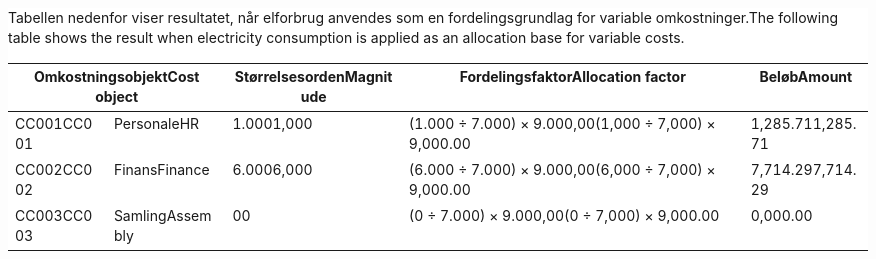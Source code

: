 <span data-ttu-id="81b0c-240">Tabellen nedenfor viser resultatet, når elforbrug anvendes som en fordelingsgrundlag for variable omkostninger.</span><span class="sxs-lookup"><span data-stu-id="81b0c-240">The following table shows the result when electricity consumption is applied as an allocation base for variable costs.</span></span>

<table>
<thead>
<tr>
<th colspan="2"><span data-ttu-id="81b0c-241">Omkostningsobjekt</span><span class="sxs-lookup"><span data-stu-id="81b0c-241">Cost object</span></span></th>
<th><span data-ttu-id="81b0c-242">Størrelsesorden</span><span class="sxs-lookup"><span data-stu-id="81b0c-242">Magnitude</span></span></th>
<th><span data-ttu-id="81b0c-243">Fordelingsfaktor</span><span class="sxs-lookup"><span data-stu-id="81b0c-243">Allocation factor</span></span></th>
<th><span data-ttu-id="81b0c-244">Beløb</span><span class="sxs-lookup"><span data-stu-id="81b0c-244">Amount</span></span></th>
</tr>
</thead>
<tbody>
<tr>
<td><span data-ttu-id="81b0c-245">CC001</span><span class="sxs-lookup"><span data-stu-id="81b0c-245">CC001</span></span></td>
<td><span data-ttu-id="81b0c-246">Personale</span><span class="sxs-lookup"><span data-stu-id="81b0c-246">HR</span></span></td>
<td><span data-ttu-id="81b0c-247">1.000</span><span class="sxs-lookup"><span data-stu-id="81b0c-247">1,000</span></span></td>
<td><span data-ttu-id="81b0c-248">(1.000 ÷ 7.000) × 9.000,00</span><span class="sxs-lookup"><span data-stu-id="81b0c-248">(1,000 ÷ 7,000) × 9,000.00</span></span></td>
<td><span data-ttu-id="81b0c-249">1,285.71</span><span class="sxs-lookup"><span data-stu-id="81b0c-249">1,285.71</span></span></td>
</tr>
<tr>
<td><span data-ttu-id="81b0c-250">CC002</span><span class="sxs-lookup"><span data-stu-id="81b0c-250">CC002</span></span></td>
<td><span data-ttu-id="81b0c-251">Finans</span><span class="sxs-lookup"><span data-stu-id="81b0c-251">Finance</span></span></td>
<td><span data-ttu-id="81b0c-252">6.000</span><span class="sxs-lookup"><span data-stu-id="81b0c-252">6,000</span></span></td>
<td><span data-ttu-id="81b0c-253">(6.000 ÷ 7.000) × 9.000,00</span><span class="sxs-lookup"><span data-stu-id="81b0c-253">(6,000 ÷ 7,000) × 9,000.00</span></span></td>
<td><span data-ttu-id="81b0c-254">7,714.29</span><span class="sxs-lookup"><span data-stu-id="81b0c-254">7,714.29</span></span></td>
</tr>
<tr>
<td><span data-ttu-id="81b0c-255">CC003</span><span class="sxs-lookup"><span data-stu-id="81b0c-255">CC003</span></span></td>
<td><span data-ttu-id="81b0c-256">Samling</span><span class="sxs-lookup"><span data-stu-id="81b0c-256">Assembly</span></span></td>
<td><span data-ttu-id="81b0c-257">0</span><span class="sxs-lookup"><span data-stu-id="81b0c-257">0</span></span></td>
<td><span data-ttu-id="81b0c-258">(0 ÷ 7.000) × 9.000,00</span><span class="sxs-lookup"><span data-stu-id="81b0c-258">(0 ÷ 7,000) × 9,000.00</span></span></td>
<td><span data-ttu-id="81b0c-259">0,00</span><span class="sxs-lookup"><span data-stu-id="81b0c-259">0.00</span></span></td>
</tr>
</tbody>
</table>
